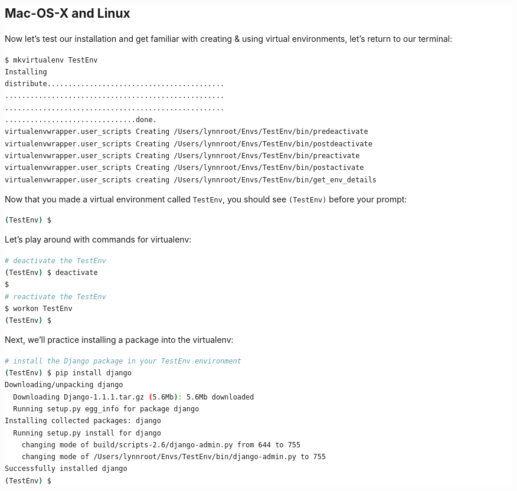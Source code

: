 ## Mac-OS-X and Linux

Now let’s test our installation and get familiar with creating & using virtual environments, let’s return to our terminal:


```bash
$ mkvirtualenv TestEnv
Installing
distribute..........................................
....................................................
....................................................
...............................done.
virtualenvwrapper.user_scripts Creating /Users/lynnroot/Envs/TestEnv/bin/predeactivate
virtualenvwrapper.user_scripts Creating /Users/lynnroot/Envs/TestEnv/bin/postdeactivate
virtualenvwrapper.user_scripts Creating /Users/lynnroot/Envs/TestEnv/bin/preactivate
virtualenvwrapper.user_scripts Creating /Users/lynnroot/Envs/TestEnv/bin/postactivate
virtualenvwrapper.user_scripts creating /Users/lynnroot/Envs/TestEnv/bin/get_env_details
```


Now that you made a virtual environment called `TestEnv`, you should see `(TestEnv)` before your prompt:

```bash
(TestEnv) $
```

Let’s play around with commands for virtualenv:


```bash
# deactivate the TestEnv
(TestEnv) $ deactivate
$
# reactivate the TestEnv
$ workon TestEnv
(TestEnv) $
```

Next, we’ll practice installing a package into the virtualenv:

```bash
# install the Django package in your TestEnv environment
(TestEnv) $ pip install django
Downloading/unpacking django
  Downloading Django-1.1.1.tar.gz (5.6Mb): 5.6Mb downloaded
  Running setup.py egg_info for package django
Installing collected packages: django
  Running setup.py install for django
    changing mode of build/scripts-2.6/django-admin.py from 644 to 755
    changing mode of /Users/lynnroot/Envs/TestEnv/bin/django-admin.py to 755
Successfully installed django
(TestEnv) $
```

